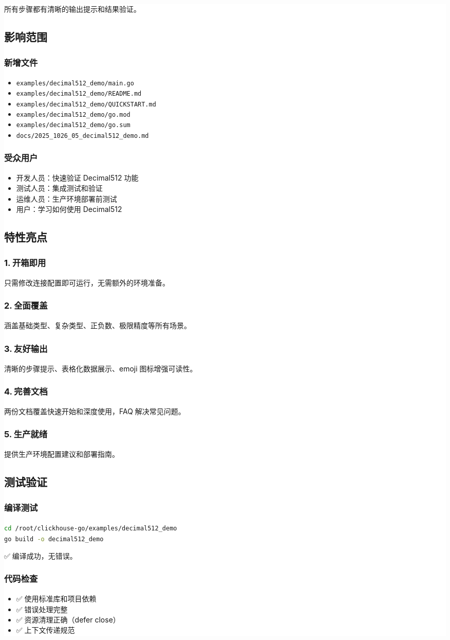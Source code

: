 所有步骤都有清晰的输出提示和结果验证。

## 影响范围

### 新增文件
- `examples/decimal512_demo/main.go`
- `examples/decimal512_demo/README.md`
- `examples/decimal512_demo/QUICKSTART.md`
- `examples/decimal512_demo/go.mod`
- `examples/decimal512_demo/go.sum`
- `docs/2025_1026_05_decimal512_demo.md`

### 受众用户
- 开发人员：快速验证 Decimal512 功能
- 测试人员：集成测试和验证
- 运维人员：生产环境部署前测试
- 用户：学习如何使用 Decimal512

## 特性亮点

### 1. 开箱即用
只需修改连接配置即可运行，无需额外的环境准备。

### 2. 全面覆盖
涵盖基础类型、复杂类型、正负数、极限精度等所有场景。

### 3. 友好输出
清晰的步骤提示、表格化数据展示、emoji 图标增强可读性。

### 4. 完善文档
两份文档覆盖快速开始和深度使用，FAQ 解决常见问题。

### 5. 生产就绪
提供生产环境配置建议和部署指南。

## 测试验证

### 编译测试
```bash
cd /root/clickhouse-go/examples/decimal512_demo
go build -o decimal512_demo
```
✅ 编译成功，无错误。

### 代码检查
- ✅ 使用标准库和项目依赖
- ✅ 错误处理完整
- ✅ 资源清理正确（defer close）
- ✅ 上下文传递规范
